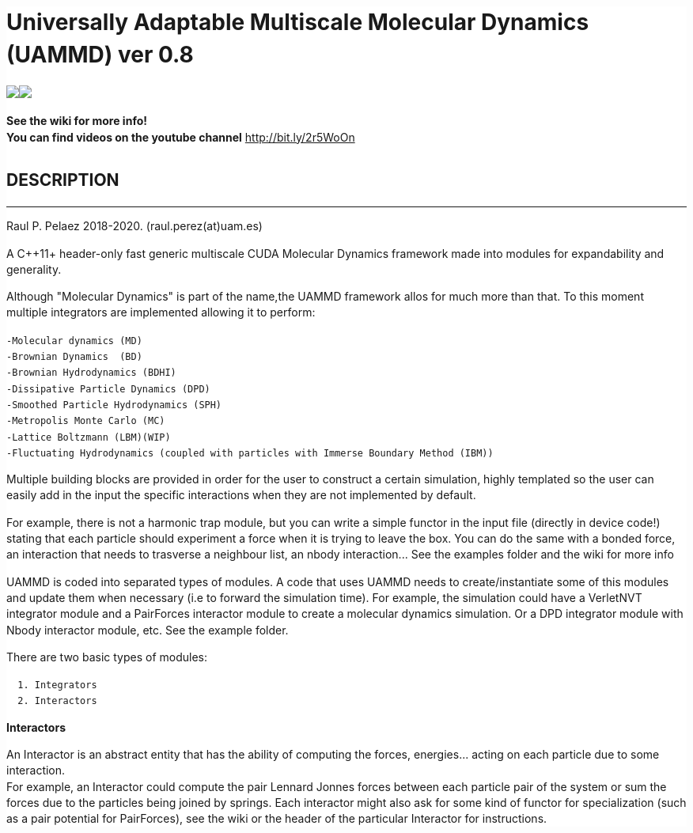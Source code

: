 # **Universally Adaptable Multiscale Molecular Dynamics (UAMMD) ver 0.8**


<img src="https://github.com/raulppelaez/uammd/blob/master/.res/poster.png" width="300"><img src="https://github.com/raulppelaez/uammd/blob/master/.res/shotlogo.png" width="500">  



**See the wiki for more info!**  
**You can find videos on the youtube channel**  http://bit.ly/2r5WoOn

## DESCRIPTION  

-----------------  

Raul P. Pelaez 2018-2020. (raul.perez(at)uam.es)  


A C++11+ header-only fast generic multiscale CUDA Molecular Dynamics framework made into modules for expandability and generality.  

Although "Molecular Dynamics" is part of the name,the UAMMD framework allos for much more than that. To this moment multiple integrators are implemented allowing it to perform:  

	-Molecular dynamics (MD)  
	-Brownian Dynamics  (BD)  
	-Brownian Hydrodynamics (BDHI)  
	-Dissipative Particle Dynamics (DPD)  
	-Smoothed Particle Hydrodynamics (SPH)  
	-Metropolis Monte Carlo (MC)   
	-Lattice Boltzmann (LBM)(WIP)  
	-Fluctuating Hydrodynamics (coupled with particles with Immerse Boundary Method (IBM))  
		

Multiple building blocks are provided in order for the user to construct a certain simulation, 
highly templated so the user can easily add in the input the specific interactions when they are not implemented by default.  

For example, there is not a harmonic trap module, but you can write a simple functor in the input file (directly in device code!) stating that each particle should experiment a force when it is trying to leave the box. You can do the same with a bonded force, an interaction that needs to trasverse a neighbour list, an nbody interaction... See the examples folder and the wiki for more info  

UAMMD is coded into separated types of modules. A code that uses UAMMD needs to create/instantiate some of this modules and update them when necessary (i.e to forward the simulation time). For example, the simulation could have a VerletNVT integrator module and a PairForces interactor module to create a molecular dynamics simulation. Or a DPD integrator module with Nbody interactor module, etc. See the example folder.  

There are two basic types of modules:  

      1. Integrators  
      2. Interactors  

**Interactors**

An Interactor is an abstract entity that has the ability of computing the forces, energies... acting on each particle due to some interaction.  
For example, an Interactor could compute the pair Lennard Jonnes forces between each particle pair of the system or sum the forces due to the particles being joined by springs. Each interactor might also ask for some kind of functor for specialization (such as a pair potential for PairForces), see the wiki or the header of the particular Interactor for instructions.  
